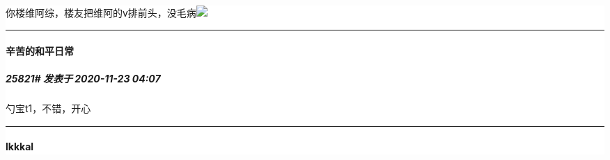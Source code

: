 
你楼维阿综，楼友把维阿的v排前头，没毛病<img src="https://static.saraba1st.com/image/smiley/face2017/037.png" referrerpolicy="no-referrer">


-----

####  辛苦的和平日常  
##### 25821#       发表于 2020-11-23 04:07


勺宝t1，不错，开心


-----

####  lkkkal  
